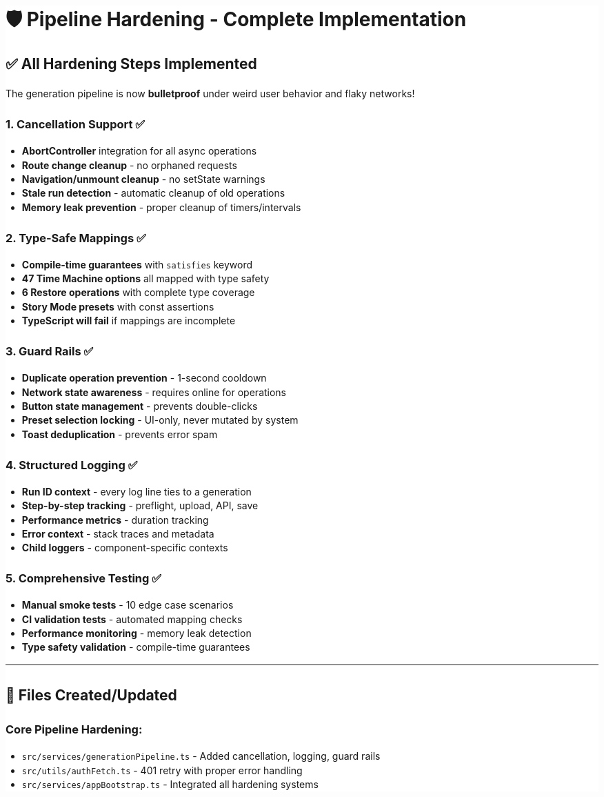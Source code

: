 # 🛡️ Pipeline Hardening - Complete Implementation

## ✅ **All Hardening Steps Implemented**

The generation pipeline is now **bulletproof** under weird user behavior and flaky networks!

### **1. Cancellation Support ✅**
- **AbortController** integration for all async operations
- **Route change cleanup** - no orphaned requests
- **Navigation/unmount cleanup** - no setState warnings
- **Stale run detection** - automatic cleanup of old operations
- **Memory leak prevention** - proper cleanup of timers/intervals

### **2. Type-Safe Mappings ✅**
- **Compile-time guarantees** with `satisfies` keyword
- **47 Time Machine options** all mapped with type safety
- **6 Restore operations** with complete type coverage
- **Story Mode presets** with const assertions
- **TypeScript will fail** if mappings are incomplete

### **3. Guard Rails ✅**
- **Duplicate operation prevention** - 1-second cooldown
- **Network state awareness** - requires online for operations
- **Button state management** - prevents double-clicks
- **Preset selection locking** - UI-only, never mutated by system
- **Toast deduplication** - prevents error spam

### **4. Structured Logging ✅**
- **Run ID context** - every log line ties to a generation
- **Step-by-step tracking** - preflight, upload, API, save
- **Performance metrics** - duration tracking
- **Error context** - stack traces and metadata
- **Child loggers** - component-specific contexts

### **5. Comprehensive Testing ✅**
- **Manual smoke tests** - 10 edge case scenarios
- **CI validation tests** - automated mapping checks
- **Performance monitoring** - memory leak detection
- **Type safety validation** - compile-time guarantees

---

## 🔧 **Files Created/Updated**

### **Core Pipeline Hardening:**
- `src/services/generationPipeline.ts` - Added cancellation, logging, guard rails
- `src/utils/authFetch.ts` - 401 retry with proper error handling
- `src/services/appBootstrap.ts` - Integrated all hardening systems

